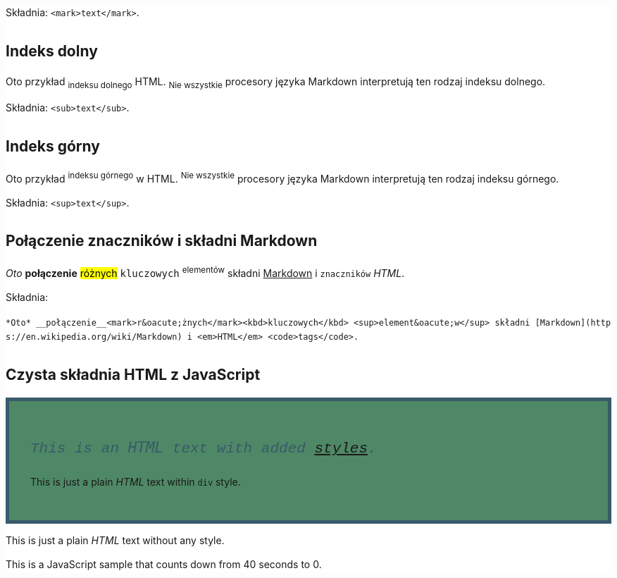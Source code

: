 Składnia: `<mark>text</mark>`.

## Indeks dolny

Oto przykład <sub>indeksu dolnego</sub> HTML. <sub>Nie wszystkie</sub> procesory języka Markdown interpretują ten rodzaj indeksu dolnego.

Składnia: `<sub>text</sub>`.

## Indeks górny

Oto przykład <sup>indeksu górnego</sup> w HTML. <sup>Nie wszystkie</sup> procesory języka Markdown interpretują ten rodzaj indeksu górnego.

Składnia: `<sup>text</sup>`.

## Połączenie znaczników i składni Markdown

*Oto* __połączenie__ <mark>różnych</mark> <kbd>kluczowych</kbd> <sup>elementów</sup> składni [Markdown](https://en.wikipedia.org/wiki/Markdown) i <code>znaczników</code> <em>HTML</em>.

Składnia:

```
*Oto* __połączenie__<mark>r&oacute;żnych</mark><kbd>kluczowych</kbd> <sup>element&oacute;w</sup> składni [Markdown](https://en.wikipedia.org/wiki/Markdown) i <em>HTML</em> <code>tags</code>.
```

## Czysta składnia HTML z JavaScript

<html>
   <head>
      <script src="https://ajax.googleapis.com/ajax/libs/jquery/3.2.1/jquery.min.js"></script>
      <style>
         .jotaro {
            background-color: #4f8866;
            padding: 30px;
            border: 5px solid #385A6B;
         }
        .wikkeda {
            font-size: 150%;
            font-family: 'Courier New', Courier, monospace;
            color: #385A6B;
            font-style: italic;
        }
    </style>
   </head>
    <body>
      <div class="jotaro">
         <p class="wikkeda">
            This is an <kbd>HTML</kbd> text with added <a href="https://www.youtube.com/watch?v=F-z6u5hFgPk">styles</a>.
         </p>
         <p>
            This is just a plain <em>HTML</em> text within <code>div</code> style.
         </p>
      </div>
      <div>
         <p>
            This is just a plain <em>HTML</em> text without any style.
         </p>
         <p>
            This is a JavaScript sample that counts down from 40 seconds to 0.
         </p>
         <p>   